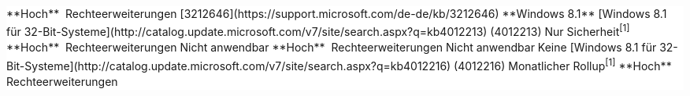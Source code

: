 </td>
<td style="border:1px solid black;">
**Hoch**   
Rechteerweiterungen

</td>
<td style="border:1px solid black;">
[3212646](https://support.microsoft.com/de-de/kb/3212646)

</td>
</tr>
<tr>
<td style="border:1px solid black;" colspan="6">
**Windows 8.1**

</td>
</tr>
<tr>
<td style="border:1px solid black;">
[Windows 8.1 für 32-Bit-Systeme](http://catalog.update.microsoft.com/v7/site/search.aspx?q=kb4012213)  
(4012213)  
Nur Sicherheit<sup>[1]</sup>

</td>
<td style="border:1px solid black;">
**Hoch**   
Rechteerweiterungen

</td>
<td style="border:1px solid black;">
Nicht anwendbar

</td>
<td style="border:1px solid black;">
**Hoch**   
Rechteerweiterungen

</td>
<td style="border:1px solid black;">
Nicht anwendbar

</td>
<td style="border:1px solid black;">
Keine

</td>
</tr>
<tr>
<td style="border:1px solid black;">
[Windows 8.1 für 32-Bit-Systeme](http://catalog.update.microsoft.com/v7/site/search.aspx?q=kb4012216)  
(4012216)  
Monatlicher Rollup<sup>[1]</sup>

</td>
<td style="border:1px solid black;">
**Hoch**   
Rechteerweiterungen
